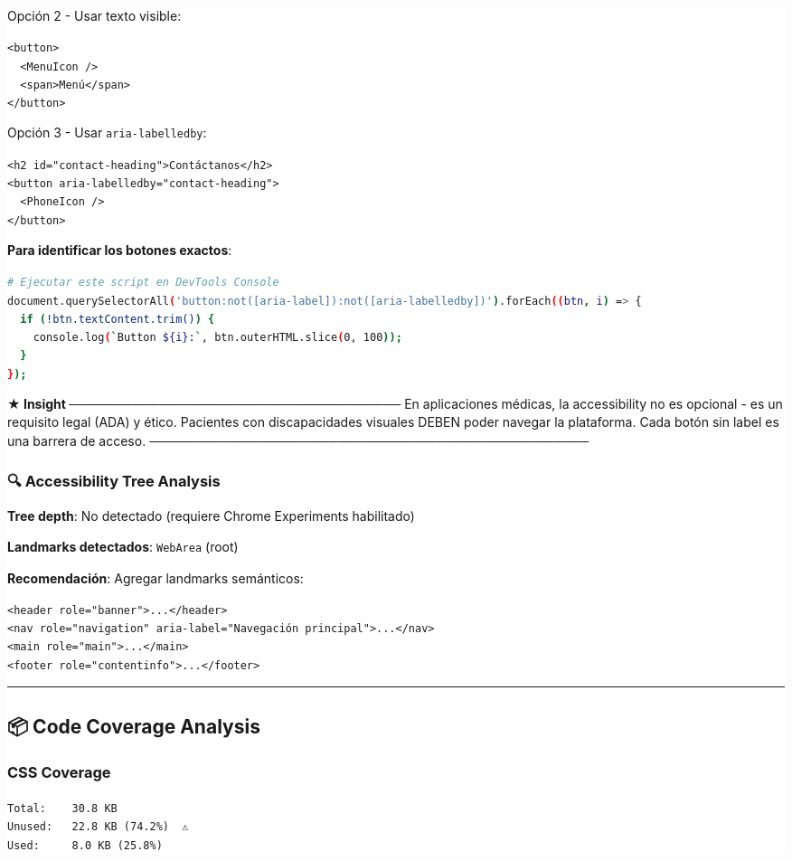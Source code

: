 Opción 2 - Usar texto visible:
```tsx
<button>
  <MenuIcon />
  <span>Menú</span>
</button>
```

Opción 3 - Usar `aria-labelledby`:
```tsx
<h2 id="contact-heading">Contáctanos</h2>
<button aria-labelledby="contact-heading">
  <PhoneIcon />
</button>
```

**Para identificar los botones exactos**:

```bash
# Ejecutar este script en DevTools Console
document.querySelectorAll('button:not([aria-label]):not([aria-labelledby])').forEach((btn, i) => {
  if (!btn.textContent.trim()) {
    console.log(`Button ${i}:`, btn.outerHTML.slice(0, 100));
  }
});
```

**★ Insight ─────────────────────────────────────**
En aplicaciones médicas, la accessibility no es opcional - es un requisito legal (ADA) y ético. Pacientes con discapacidades visuales DEBEN poder navegar la plataforma. Cada botón sin label es una barrera de acceso.
**─────────────────────────────────────────────────**

### 🔍 Accessibility Tree Analysis

**Tree depth**: No detectado (requiere Chrome Experiments habilitado)

**Landmarks detectados**: `WebArea` (root)

**Recomendación**: Agregar landmarks semánticos:

```tsx
<header role="banner">...</header>
<nav role="navigation" aria-label="Navegación principal">...</nav>
<main role="main">...</main>
<footer role="contentinfo">...</footer>
```

---

## 📦 Code Coverage Analysis

### CSS Coverage

```
Total:    30.8 KB
Unused:   22.8 KB (74.2%)  ⚠️
Used:     8.0 KB (25.8%)
```
